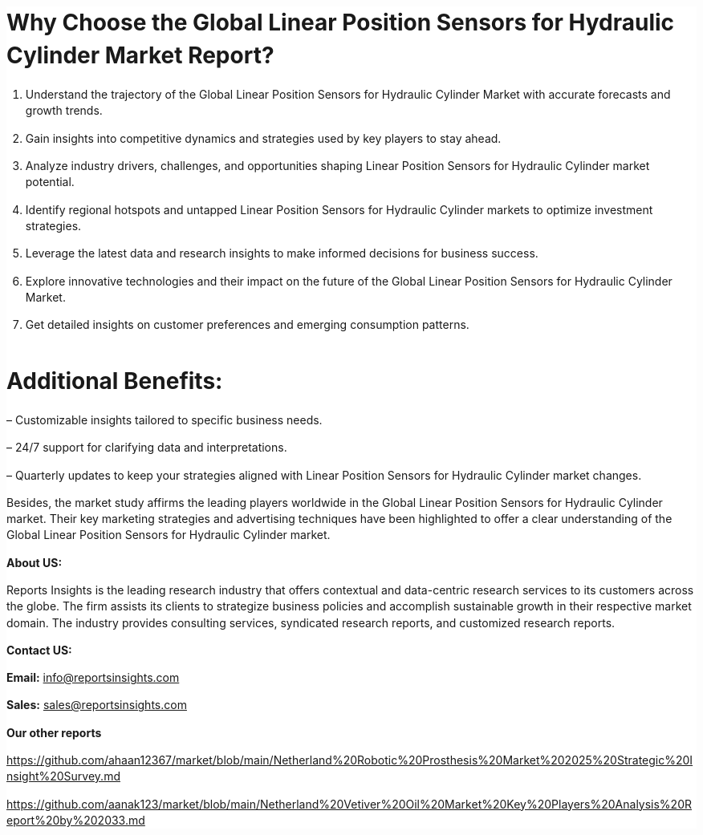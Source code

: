# <strong>Why Choose the Global Linear Position Sensors for Hydraulic Cylinder Market Report?</strong>

1. Understand the trajectory of the Global Linear Position Sensors for Hydraulic Cylinder Market with accurate forecasts and growth trends.

2. Gain insights into competitive dynamics and strategies used by key players to stay ahead.

3. Analyze industry drivers, challenges, and opportunities shaping Linear Position Sensors for Hydraulic Cylinder market potential.

4. Identify regional hotspots and untapped Linear Position Sensors for Hydraulic Cylinder markets to optimize investment strategies.

5. Leverage the latest data and research insights to make informed decisions for business success.

6. Explore innovative technologies and their impact on the future of the Global Linear Position Sensors for Hydraulic Cylinder Market.

7. Get detailed insights on customer preferences and emerging consumption patterns.

# <strong>Additional Benefits:</strong>

– Customizable insights tailored to specific business needs.

– 24/7 support for clarifying data and interpretations.

– Quarterly updates to keep your strategies aligned with Linear Position Sensors for Hydraulic Cylinder market changes.

Besides, the market study affirms the leading players worldwide in the Global Linear Position Sensors for Hydraulic Cylinder market. Their key marketing strategies and advertising techniques have been highlighted to offer a clear understanding of the Global Linear Position Sensors for Hydraulic Cylinder market.

<strong><strong>About US</strong>:</strong>

Reports Insights is the leading research industry that offers contextual and data-centric research services to its customers across the globe. The firm assists its clients to strategize business policies and accomplish sustainable growth in their respective market domain. The industry provides consulting services, syndicated research reports, and customized research reports.

<strong>Contact US:</strong>

<p class=><b>Email:</b> <a href=mailto:info@reportsinsights.com>info@reportsinsights.com</a></p>
<p class=><b>Sales:</b> <a href=mailto:sales@reportsinsights.com>sales@reportsinsights.com</a></p>

<strong>Our other reports</strong>

<a href=https://github.com/ahaan12367/market/blob/main/Netherland%20Robotic%20Prosthesis%20Market%202025%20Strategic%20Insight%20Survey.md>https://github.com/ahaan12367/market/blob/main/Netherland%20Robotic%20Prosthesis%20Market%202025%20Strategic%20Insight%20Survey.md</a>

<a href=https://github.com/aanak123/market/blob/main/Netherland%20Vetiver%20Oil%20Market%20Key%20Players%20Analysis%20Report%20by%202033.md>https://github.com/aanak123/market/blob/main/Netherland%20Vetiver%20Oil%20Market%20Key%20Players%20Analysis%20Report%20by%202033.md</a>
